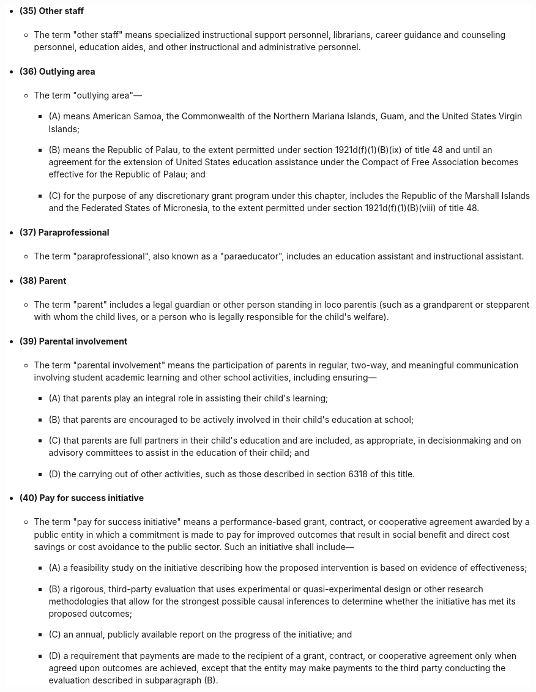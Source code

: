 * #### (35) Other staff
  * The term "other staff" means specialized instructional support personnel, librarians, career guidance and counseling personnel, education aides, and other instructional and administrative personnel.

* #### (36) Outlying area
  * The term "outlying area"—

    * (A) means American Samoa, the Commonwealth of the Northern Mariana Islands, Guam, and the United States Virgin Islands;

    * (B) means the Republic of Palau, to the extent permitted under section 1921d(f)(1)(B)(ix) of title 48 and until an agreement for the extension of United States education assistance under the Compact of Free Association becomes effective for the Republic of Palau; and

    * (C) for the purpose of any discretionary grant program under this chapter, includes the Republic of the Marshall Islands and the Federated States of Micronesia, to the extent permitted under section 1921d(f)(1)(B)(viii) of title 48.

* #### (37) Paraprofessional
  * The term "paraprofessional", also known as a "paraeducator", includes an education assistant and instructional assistant.

* #### (38) Parent
  * The term "parent" includes a legal guardian or other person standing in loco parentis (such as a grandparent or stepparent with whom the child lives, or a person who is legally responsible for the child's welfare).

* #### (39) Parental involvement
  * The term "parental involvement" means the participation of parents in regular, two-way, and meaningful communication involving student academic learning and other school activities, including ensuring—

    * (A) that parents play an integral role in assisting their child's learning;

    * (B) that parents are encouraged to be actively involved in their child's education at school;

    * (C) that parents are full partners in their child's education and are included, as appropriate, in decisionmaking and on advisory committees to assist in the education of their child; and

    * (D) the carrying out of other activities, such as those described in section 6318 of this title.

* #### (40) Pay for success initiative
  * The term "pay for success initiative" means a performance-based grant, contract, or cooperative agreement awarded by a public entity in which a commitment is made to pay for improved outcomes that result in social benefit and direct cost savings or cost avoidance to the public sector. Such an initiative shall include—

    * (A) a feasibility study on the initiative describing how the proposed intervention is based on evidence of effectiveness;

    * (B) a rigorous, third-party evaluation that uses experimental or quasi-experimental design or other research methodologies that allow for the strongest possible causal inferences to determine whether the initiative has met its proposed outcomes;

    * (C) an annual, publicly available report on the progress of the initiative; and

    * (D) a requirement that payments are made to the recipient of a grant, contract, or cooperative agreement only when agreed upon outcomes are achieved, except that the entity may make payments to the third party conducting the evaluation described in subparagraph (B).
